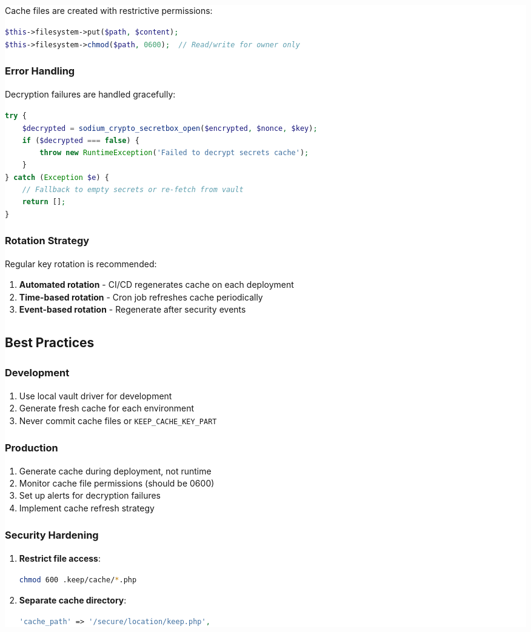 Cache files are created with restrictive permissions:

```php
$this->filesystem->put($path, $content);
$this->filesystem->chmod($path, 0600);  // Read/write for owner only
```

### Error Handling

Decryption failures are handled gracefully:

```php
try {
    $decrypted = sodium_crypto_secretbox_open($encrypted, $nonce, $key);
    if ($decrypted === false) {
        throw new RuntimeException('Failed to decrypt secrets cache');
    }
} catch (Exception $e) {
    // Fallback to empty secrets or re-fetch from vault
    return [];
}
```

### Rotation Strategy

Regular key rotation is recommended:

1. **Automated rotation** - CI/CD regenerates cache on each deployment
2. **Time-based rotation** - Cron job refreshes cache periodically
3. **Event-based rotation** - Regenerate after security events

## Best Practices

### Development

1. Use local vault driver for development
2. Generate fresh cache for each environment
3. Never commit cache files or `KEEP_CACHE_KEY_PART`

### Production

1. Generate cache during deployment, not runtime
2. Monitor cache file permissions (should be 0600)
3. Set up alerts for decryption failures
4. Implement cache refresh strategy

### Security Hardening

1. **Restrict file access**: 
   ```bash
   chmod 600 .keep/cache/*.php
   ```

2. **Separate cache directory**:
   ```php
   'cache_path' => '/secure/location/keep.php',
   ```
